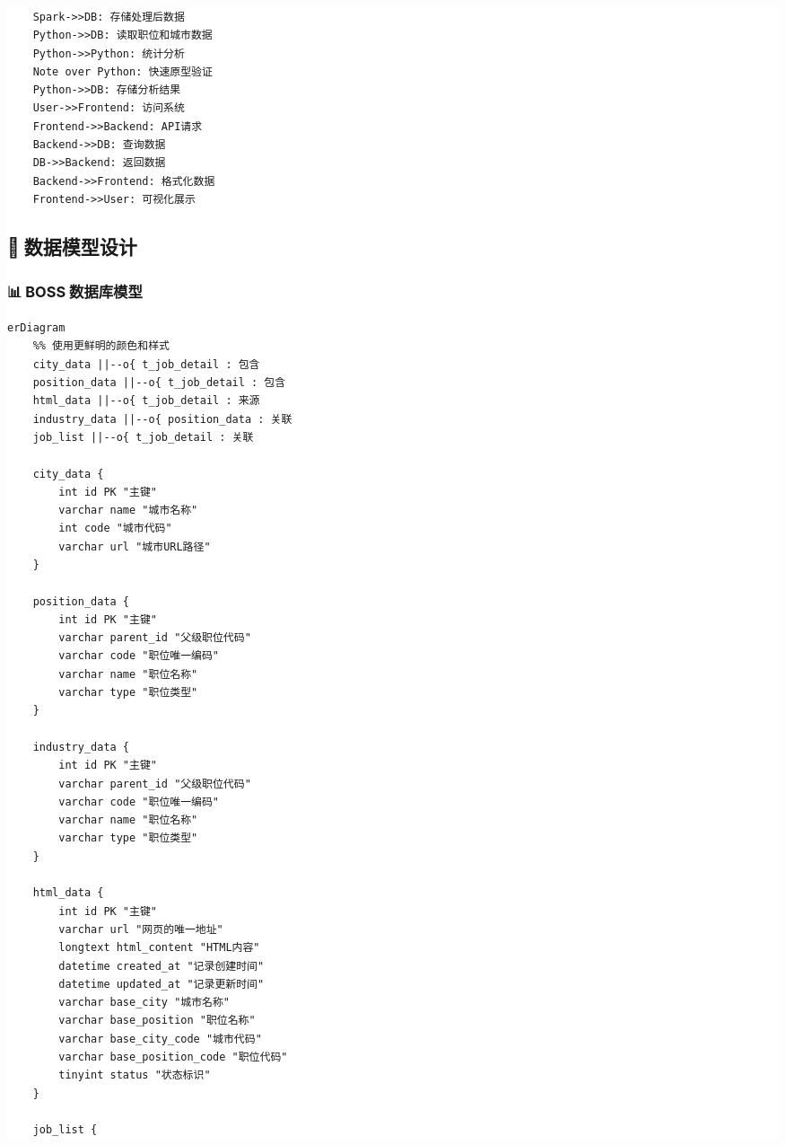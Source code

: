 ```mermaid
    Spark->>DB: 存储处理后数据
    Python->>DB: 读取职位和城市数据
    Python->>Python: 统计分析
    Note over Python: 快速原型验证
    Python->>DB: 存储分析结果
    User->>Frontend: 访问系统
    Frontend->>Backend: API请求
    Backend->>DB: 查询数据
    DB->>Backend: 返回数据
    Backend->>Frontend: 格式化数据
    Frontend->>User: 可视化展示
```

## 💾 数据模型设计

### 📊 BOSS 数据库模型

```mermaid
erDiagram
    %% 使用更鲜明的颜色和样式
    city_data ||--o{ t_job_detail : 包含
    position_data ||--o{ t_job_detail : 包含
    html_data ||--o{ t_job_detail : 来源
    industry_data ||--o{ position_data : 关联
    job_list ||--o{ t_job_detail : 关联

    city_data {
        int id PK "主键"
        varchar name "城市名称"
        int code "城市代码"
        varchar url "城市URL路径"
    }

    position_data {
        int id PK "主键"
        varchar parent_id "父级职位代码"
        varchar code "职位唯一编码"
        varchar name "职位名称"
        varchar type "职位类型"
    }

    industry_data {
        int id PK "主键"
        varchar parent_id "父级职位代码"
        varchar code "职位唯一编码"
        varchar name "职位名称"
        varchar type "职位类型"
    }

    html_data {
        int id PK "主键"
        varchar url "网页的唯一地址"
        longtext html_content "HTML内容"
        datetime created_at "记录创建时间"
        datetime updated_at "记录更新时间"
        varchar base_city "城市名称"
        varchar base_position "职位名称"
        varchar base_city_code "城市代码"
        varchar base_position_code "职位代码"
        tinyint status "状态标识"
    }

    job_list {
```